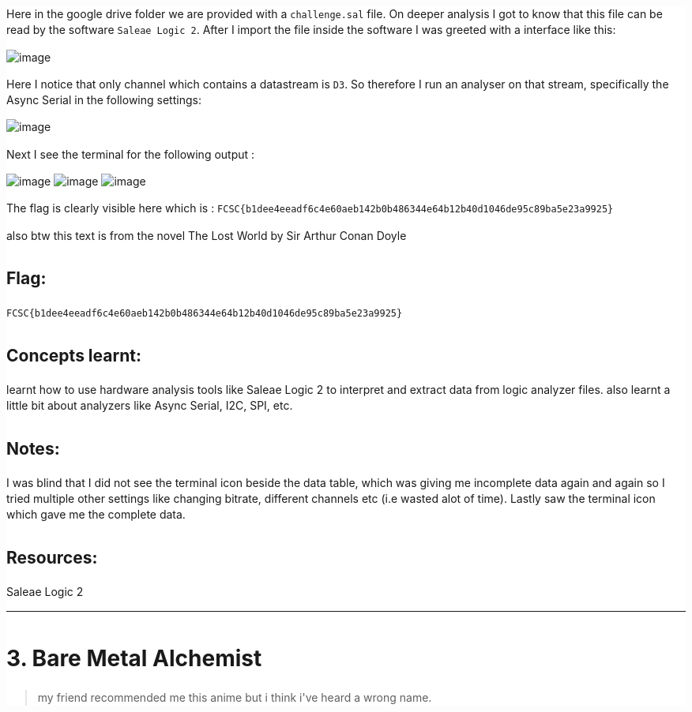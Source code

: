 Here in the google drive folder we are provided with a `challenge.sal` file. On deeper analysis I got to know that this file can be read by the software `Saleae Logic 2`. After I import the file inside the software I was greeted with a interface like this:  

<img width="1919" height="1028" alt="image" src="https://github.com/user-attachments/assets/86ae6b06-4e34-4502-a137-28e7d295746f" />


Here I notice that only channel which contains a datastream is `D3`. So therefore I run an analyser on that stream, specifically the Async Serial in the following settings: 

<img width="523" height="571" alt="image" src="https://github.com/user-attachments/assets/03ae64b8-4575-45de-b25e-bcbe6c9c8d3d" />


Next I see the terminal for the following output : 

<img width="532" height="781" alt="image" src="https://github.com/user-attachments/assets/555347b3-c559-4102-b71a-3ca5a1e05ccb" />

<img width="517" height="732" alt="image" src="https://github.com/user-attachments/assets/f2521edb-6b81-4a9c-8dc2-0c31bec3a211" />

<img width="507" height="547" alt="image" src="https://github.com/user-attachments/assets/fdce78f6-d6e5-4ee5-b1ec-4f3bd541b047" />


The flag is clearly visible here which is : `FCSC{b1dee4eeadf6c4e60aeb142b0b486344e64b12b40d1046de95c89ba5e23a9925}`

also btw this text is from the novel The Lost World by Sir Arthur Conan Doyle 

## Flag:

```
FCSC{b1dee4eeadf6c4e60aeb142b0b486344e64b12b40d1046de95c89ba5e23a9925}
```

## Concepts learnt:

learnt how to use hardware analysis tools like Saleae Logic 2 to interpret and extract data from logic analyzer files. also learnt a little bit about analyzers like Async Serial, I2C, SPI, etc. 

## Notes:

I was blind that I did not see the terminal icon beside the data table, which was giving me incomplete data again and again so I tried multiple other settings like changing bitrate, different channels etc (i.e wasted alot of time). Lastly saw the terminal icon which gave me the complete data. 

## Resources:

Saleae Logic 2

***

# 3. Bare Metal Alchemist

> my friend recommended me this anime but i think i've heard a wrong name.
